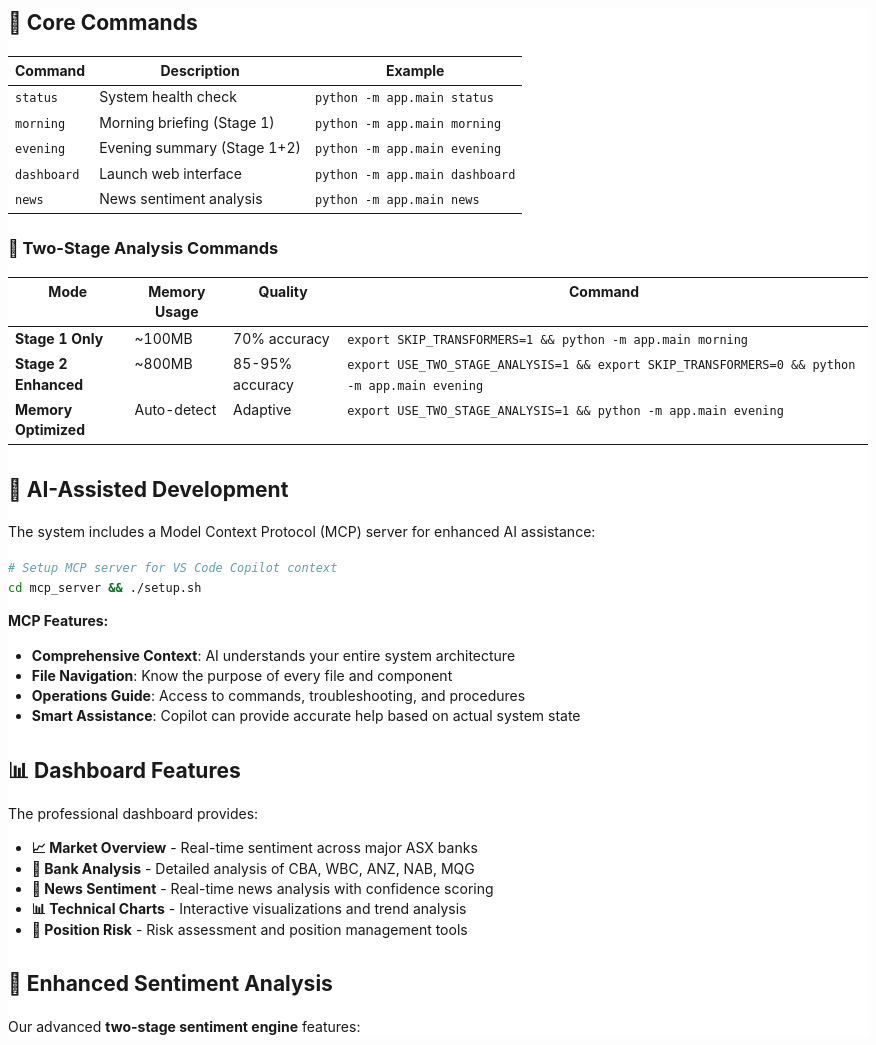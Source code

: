 ## 🎯 Core Commands

| Command | Description | Example |
|---------|-------------|---------|
| `status` | System health check | `python -m app.main status` |
| `morning` | Morning briefing (Stage 1) | `python -m app.main morning` |
| `evening` | Evening summary (Stage 1+2) | `python -m app.main evening` |
| `dashboard` | Launch web interface | `python -m app.main dashboard` |
| `news` | News sentiment analysis | `python -m app.main news` |

### 🤖 Two-Stage Analysis Commands

| Mode | Memory Usage | Quality | Command |
|------|-------------|---------|---------|
| **Stage 1 Only** | ~100MB | 70% accuracy | `export SKIP_TRANSFORMERS=1 && python -m app.main morning` |
| **Stage 2 Enhanced** | ~800MB | 85-95% accuracy | `export USE_TWO_STAGE_ANALYSIS=1 && export SKIP_TRANSFORMERS=0 && python -m app.main evening` |
| **Memory Optimized** | Auto-detect | Adaptive | `export USE_TWO_STAGE_ANALYSIS=1 && python -m app.main evening` |

## 🤖 AI-Assisted Development

The system includes a Model Context Protocol (MCP) server for enhanced AI assistance:

```bash
# Setup MCP server for VS Code Copilot context
cd mcp_server && ./setup.sh
```

**MCP Features:**
- **Comprehensive Context**: AI understands your entire system architecture
- **File Navigation**: Know the purpose of every file and component
- **Operations Guide**: Access to commands, troubleshooting, and procedures
- **Smart Assistance**: Copilot can provide accurate help based on actual system state

## 📊 Dashboard Features

The professional dashboard provides:

- **📈 Market Overview** - Real-time sentiment across major ASX banks
- **🏦 Bank Analysis** - Detailed analysis of CBA, WBC, ANZ, NAB, MQG
- **📰 News Sentiment** - Real-time news analysis with confidence scoring
- **📊 Technical Charts** - Interactive visualizations and trend analysis
- **🎯 Position Risk** - Risk assessment and position management tools

## 🧠 Enhanced Sentiment Analysis

Our advanced **two-stage sentiment engine** features:
